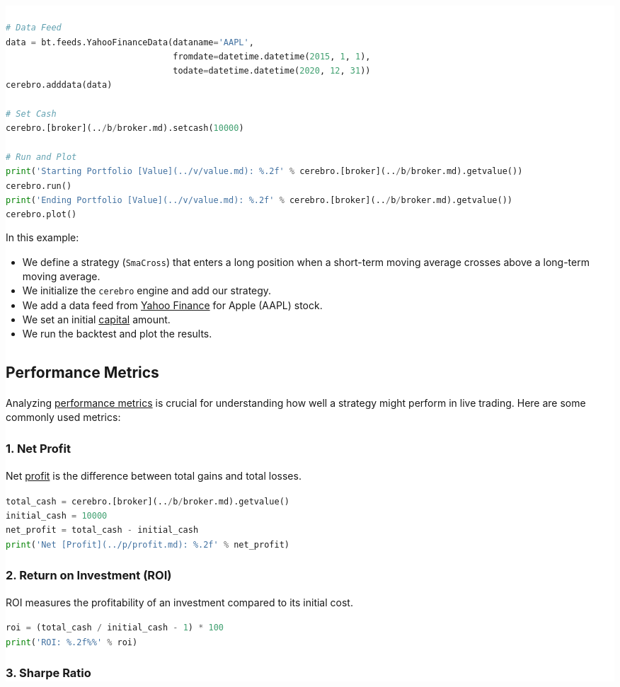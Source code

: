 ```python

# Data Feed
data = bt.feeds.YahooFinanceData(dataname='AAPL',
                                 fromdate=datetime.datetime(2015, 1, 1),
                                 todate=datetime.datetime(2020, 12, 31))
cerebro.adddata(data)

# Set Cash
cerebro.[broker](../b/broker.md).setcash(10000)

# Run and Plot
print('Starting Portfolio [Value](../v/value.md): %.2f' % cerebro.[broker](../b/broker.md).getvalue())
cerebro.run()
print('Ending Portfolio [Value](../v/value.md): %.2f' % cerebro.[broker](../b/broker.md).getvalue())
cerebro.plot()
```

In this example:
- We define a strategy (`SmaCross`) that enters a long position when a short-term moving average crosses above a long-term moving average.
- We initialize the `cerebro` engine and add our strategy.
- We add a data feed from [Yahoo Finance](../y/yahoo_finance.md) for Apple (AAPL) stock.
- We set an initial [capital](../c/capital.md) amount.
- We run the backtest and plot the results.

## Performance Metrics

Analyzing [performance metrics](../p/performance_metrics.md) is crucial for understanding how well a strategy might perform in live trading. Here are some commonly used metrics:

### 1. Net Profit

Net [profit](../p/profit.md) is the difference between total gains and total losses.

```python
total_cash = cerebro.[broker](../b/broker.md).getvalue()
initial_cash = 10000
net_profit = total_cash - initial_cash
print('Net [Profit](../p/profit.md): %.2f' % net_profit)
```

### 2. Return on Investment (ROI)

ROI measures the profitability of an investment compared to its initial cost.

```python
roi = (total_cash / initial_cash - 1) * 100
print('ROI: %.2f%%' % roi)
```

### 3. Sharpe Ratio
